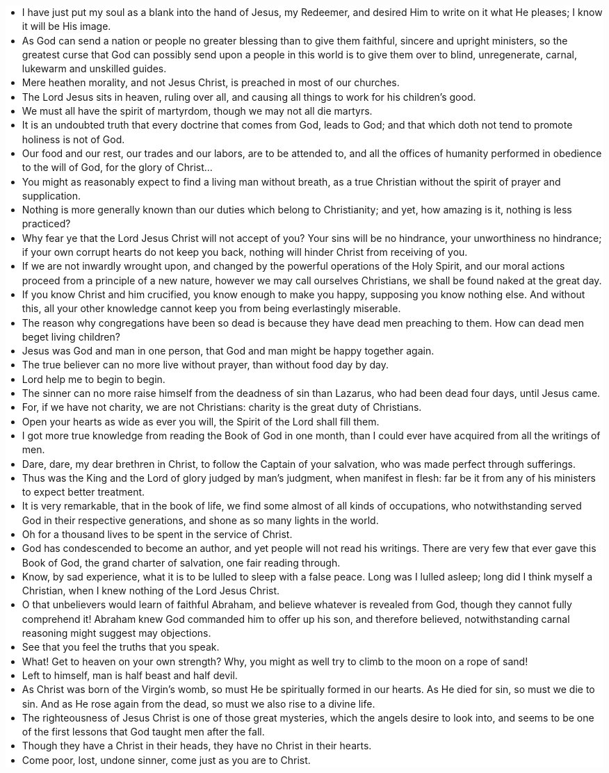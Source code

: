  - I have just put my soul as a blank into the hand of Jesus, my Redeemer, and desired Him to write on it what He pleases; I know it will be His image.
 - As God can send a nation or people no greater blessing than to give them faithful, sincere and upright ministers, so the greatest curse that God can possibly send upon a people in this world is to give them over to blind, unregenerate, carnal, lukewarm and unskilled guides.
 - Mere heathen morality, and not Jesus Christ, is preached in most of our churches.
 - The Lord Jesus sits in heaven, ruling over all, and causing all things to work for his children’s good.
 - We must all have the spirit of martyrdom, though we may not all die martyrs.
 - It is an undoubted truth that every doctrine that comes from God, leads to God; and that which doth not tend to promote holiness is not of God.
 - Our food and our rest, our trades and our labors, are to be attended to, and all the offices of humanity performed in obedience to the will of God, for the glory of Christ...
 - You might as reasonably expect to find a living man without breath, as a true Christian without the spirit of prayer and supplication.
 - Nothing is more generally known than our duties which belong to Christianity; and yet, how amazing is it, nothing is less practiced?
 - Why fear ye that the Lord Jesus Christ will not accept of you? Your sins will be no hindrance, your unworthiness no hindrance; if your own corrupt hearts do not keep you back, nothing will hinder Christ from receiving of you.
 - If we are not inwardly wrought upon, and changed by the powerful operations of the Holy Spirit, and our moral actions proceed from a principle of a new nature, however we may call ourselves Christians, we shall be found naked at the great day.
 - If you know Christ and him crucified, you know enough to make you happy, supposing you know nothing else. And without this, all your other knowledge cannot keep you from being everlastingly miserable.
 - The reason why congregations have been so dead is because they have dead men preaching to them. How can dead men beget living children?
 - Jesus was God and man in one person, that God and man might be happy together again.
 - The true believer can no more live without prayer, than without food day by day.
 - Lord help me to begin to begin.
 - The sinner can no more raise himself from the deadness of sin than Lazarus, who had been dead four days, until Jesus came.
 - For, if we have not charity, we are not Christians: charity is the great duty of Christians.
 - Open your hearts as wide as ever you will, the Spirit of the Lord shall fill them.
 - I got more true knowledge from reading the Book of God in one month, than I could ever have acquired from all the writings of men.
 - Dare, dare, my dear brethren in Christ, to follow the Captain of your salvation, who was made perfect through sufferings.
 - Thus was the King and the Lord of glory judged by man’s judgment, when manifest in flesh: far be it from any of his ministers to expect better treatment.
 - It is very remarkable, that in the book of life, we find some almost of all kinds of occupations, who notwithstanding served God in their respective generations, and shone as so many lights in the world.
 - Oh for a thousand lives to be spent in the service of Christ.
 - God has condescended to become an author, and yet people will not read his writings. There are very few that ever gave this Book of God, the grand charter of salvation, one fair reading through.
 - Know, by sad experience, what it is to be lulled to sleep with a false peace. Long was I lulled asleep; long did I think myself a Christian, when I knew nothing of the Lord Jesus Christ.
 - O that unbelievers would learn of faithful Abraham, and believe whatever is revealed from God, though they cannot fully comprehend it! Abraham knew God commanded him to offer up his son, and therefore believed, notwithstanding carnal reasoning might suggest may objections.
 - See that you feel the truths that you speak.
 - What! Get to heaven on your own strength? Why, you might as well try to climb to the moon on a rope of sand!
 - Left to himself, man is half beast and half devil.
 - As Christ was born of the Virgin’s womb, so must He be spiritually formed in our hearts. As He died for sin, so must we die to sin. And as He rose again from the dead, so must we also rise to a divine life.
 - The righteousness of Jesus Christ is one of those great mysteries, which the angels desire to look into, and seems to be one of the first lessons that God taught men after the fall.
 - Though they have a Christ in their heads, they have no Christ in their hearts.
 - Come poor, lost, undone sinner, come just as you are to Christ.